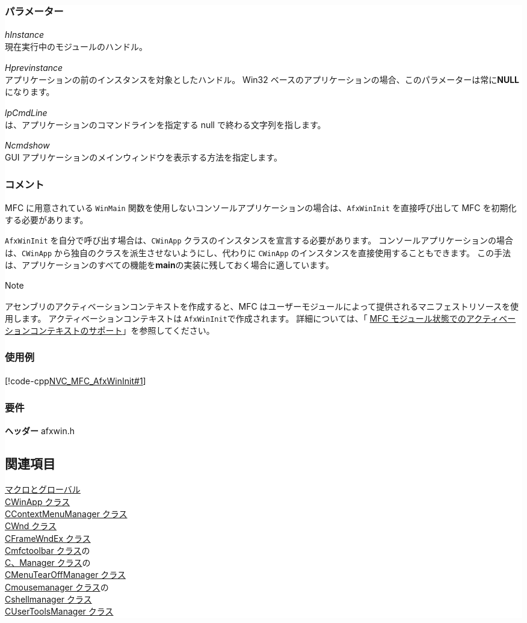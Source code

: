 ### <a name="parameters"></a>パラメーター

*hInstance*\
現在実行中のモジュールのハンドル。

*Hprevinstance*\
アプリケーションの前のインスタンスを対象としたハンドル。 Win32 ベースのアプリケーションの場合、このパラメーターは常に**NULL**になります。

*lpCmdLine*\
は、アプリケーションのコマンドラインを指定する null で終わる文字列を指します。

*Ncmdshow*\
GUI アプリケーションのメインウィンドウを表示する方法を指定します。

### <a name="remarks"></a>コメント

MFC に用意されている `WinMain` 関数を使用しないコンソールアプリケーションの場合は、`AfxWinInit` を直接呼び出して MFC を初期化する必要があります。

`AfxWinInit` を自分で呼び出す場合は、`CWinApp` クラスのインスタンスを宣言する必要があります。 コンソールアプリケーションの場合は、`CWinApp` から独自のクラスを派生させないようにし、代わりに `CWinApp` のインスタンスを直接使用することもできます。 この手法は、アプリケーションのすべての機能を**main**の実装に残しておく場合に適しています。

> [!NOTE]
> アセンブリのアクティベーションコンテキストを作成すると、MFC はユーザーモジュールによって提供されるマニフェストリソースを使用します。 アクティベーションコンテキストは `AfxWinInit`で作成されます。 詳細については、「 [MFC モジュール状態でのアクティベーションコンテキストのサポート](../../mfc/support-for-activation-contexts-in-the-mfc-module-state.md)」を参照してください。

### <a name="example"></a>使用例

[!code-cpp[NVC_MFC_AfxWinInit#1](../../mfc/reference/codesnippet/cpp/application-information-and-management_13.cpp)]

### <a name="requirements"></a>要件

  **ヘッダー** afxwin.h

## <a name="see-also"></a>関連項目

[マクロとグローバル](mfc-macros-and-globals.md)\
[CWinApp クラス](cwinapp-class.md)\
[CContextMenuManager クラス](ccontextmenumanager-class.md)\
[CWnd クラス](cwnd-class.md)\
[CFrameWndEx クラス](cframewndex-class.md)\
[Cmfctoolbar クラス](cmfctoolbar-class.md)の\
[C、Manager クラス](ckeyboardmanager-class.md)の\
[CMenuTearOffManager クラス](cmenutearoffmanager-class.md)\
[Cmousemanager クラス](cmousemanager-class.md)の\
[Cshellmanager クラス](cshellmanager-class.md)\
[CUserToolsManager クラス](cusertoolsmanager-class.md)
